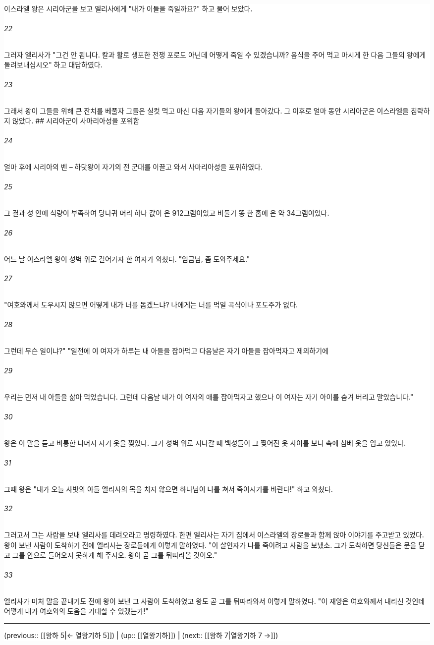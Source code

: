 이스라엘 왕은 시리아군을 보고 엘리사에게 "내가 이들을 죽일까요?" 하고 물어 보았다. 



###### 22 

그러자 엘리사가 "그건 안 됩니다. 칼과 활로 생포한 전쟁 포로도 아닌데 어떻게 죽일 수 있겠습니까? 음식을 주어 먹고 마시게 한 다음 그들의 왕에게 돌려보내십시오" 하고 대답하였다. 



###### 23 

그래서 왕이 그들을 위해 큰 잔치를 베풀자 그들은 실컷 먹고 마신 다음 자기들의 왕에게 돌아갔다. 그 이후로 얼마 동안 시리아군은 이스라엘을 침략하지 않았다. ## 시리아군이 사마리아성을 포위함 



###### 24 

얼마 후에 시리아의 벤 – 하닷왕이 자기의 전 군대를 이끌고 와서 사마리아성을 포위하였다. 



###### 25 

그 결과 성 안에 식량이 부족하여 당나귀 머리 하나 값이 은 912그램이었고 비둘기 똥 한 홉에 은 약 34그램이었다. 



###### 26 

어느 날 이스라엘 왕이 성벽 위로 걸어가자 한 여자가 외쳤다. "임금님, 좀 도와주세요." 



###### 27 

"여호와께서 도우시지 않으면 어떻게 내가 너를 돕겠느냐? 나에게는 너를 먹일 곡식이나 포도주가 없다. 



###### 28 

그런데 무슨 일이냐?" "일전에 이 여자가 하루는 내 아들을 잡아먹고 다음날은 자기 아들을 잡아먹자고 제의하기에 



###### 29 

우리는 먼저 내 아들을 삶아 먹었습니다. 그런데 다음날 내가 이 여자의 애를 잡아먹자고 했으나 이 여자는 자기 아이를 숨겨 버리고 말았습니다." 



###### 30 

왕은 이 말을 듣고 비통한 나머지 자기 옷을 찢었다. 그가 성벽 위로 지나갈 때 백성들이 그 찢어진 옷 사이를 보니 속에 삼베 옷을 입고 있었다. 



###### 31 

그때 왕은 "내가 오늘 사밧의 아들 엘리사의 목을 치지 않으면 하나님이 나를 쳐서 죽이시기를 바란다!" 하고 외쳤다. 



###### 32 

그러고서 그는 사람을 보내 엘리사를 데려오라고 명령하였다. 한편 엘리사는 자기 집에서 이스라엘의 장로들과 함께 앉아 이야기를 주고받고 있었다. 왕이 보낸 사람이 도착하기 전에 엘리사는 장로들에게 이렇게 말하였다. "이 살인자가 나를 죽이려고 사람을 보냈소. 그가 도착하면 당신들은 문을 닫고 그를 안으로 들어오지 못하게 해 주시오. 왕이 곧 그를 뒤따라올 것이오." 



###### 33 

엘리사가 미처 말을 끝내기도 전에 왕이 보낸 그 사람이 도착하였고 왕도 곧 그를 뒤따라와서 이렇게 말하였다. "이 재앙은 여호와께서 내리신 것인데 어떻게 내가 여호와의 도움을 기대할 수 있겠는가!"

***

(previous:: [[왕하 5|← 열왕기하 5]]) | (up:: [[열왕기하]]) | (next:: [[왕하 7|열왕기하 7 →]])

